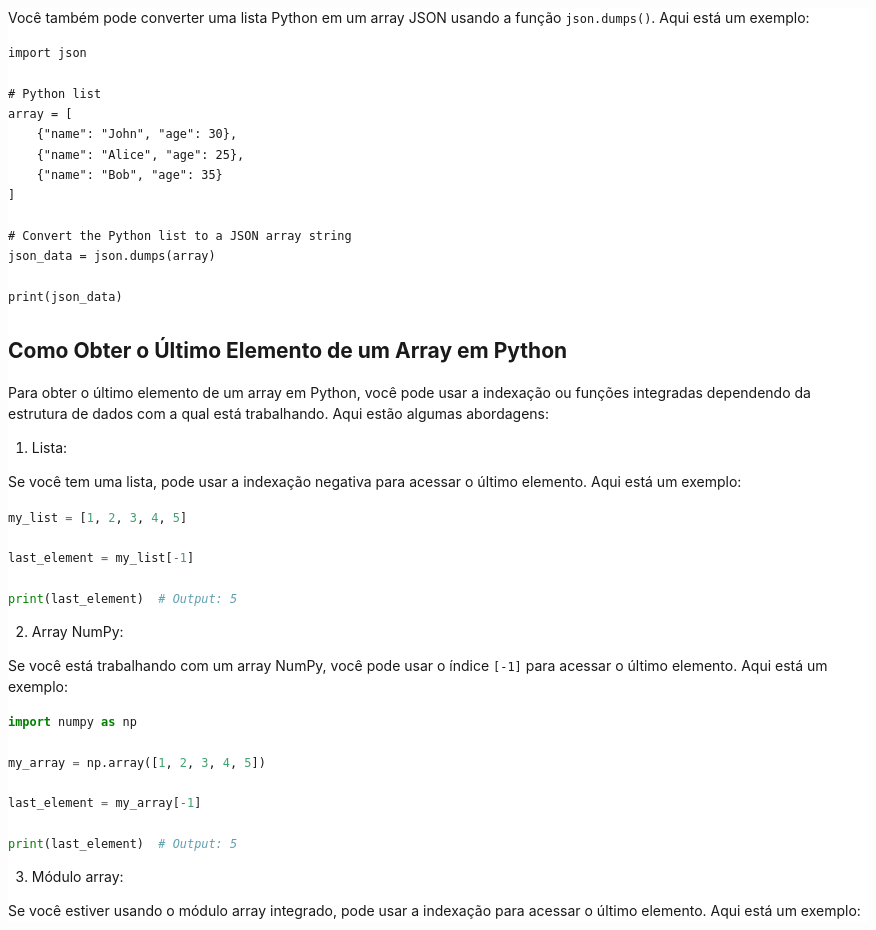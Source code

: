 Você também pode converter uma lista Python em um array JSON usando a função `json.dumps()`. Aqui está um exemplo:

```python3
import json

# Python list
array = [
    {"name": "John", "age": 30},
    {"name": "Alice", "age": 25},
    {"name": "Bob", "age": 35}
]

# Convert the Python list to a JSON array string
json_data = json.dumps(array)

print(json_data)
```

## Como Obter o Último Elemento de um Array em Python

Para obter o último elemento de um array em Python, você pode usar a indexação ou funções integradas dependendo da estrutura de dados com a qual está trabalhando. Aqui estão algumas abordagens:

1. Lista:

Se você tem uma lista, pode usar a indexação negativa para acessar o último elemento. Aqui está um exemplo:

```python
my_list = [1, 2, 3, 4, 5]

last_element = my_list[-1]

print(last_element)  # Output: 5
```

2. Array NumPy:

Se você está trabalhando com um array NumPy, você pode usar o índice `[-1]` para acessar o último elemento. Aqui está um exemplo:

```python
import numpy as np

my_array = np.array([1, 2, 3, 4, 5])

last_element = my_array[-1]

print(last_element)  # Output: 5
```

3. Módulo array:

Se você estiver usando o módulo array integrado, pode usar a indexação para acessar o último elemento. Aqui está um exemplo:
